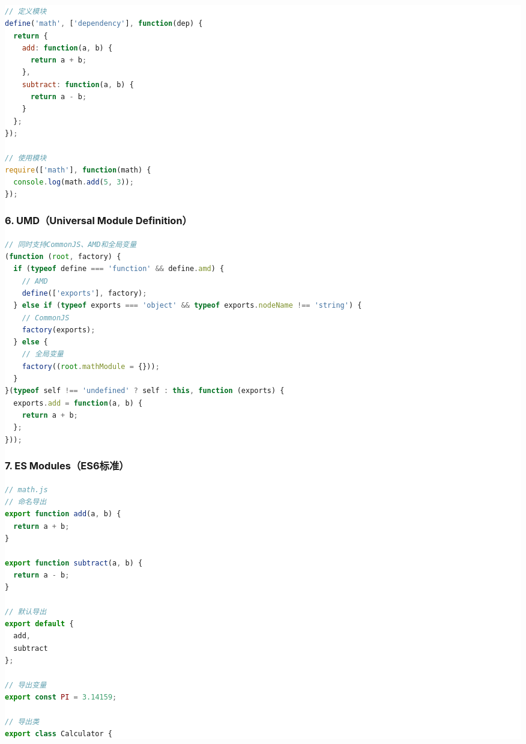```javascript
// 定义模块
define('math', ['dependency'], function(dep) {
  return {
    add: function(a, b) {
      return a + b;
    },
    subtract: function(a, b) {
      return a - b;
    }
  };
});

// 使用模块
require(['math'], function(math) {
  console.log(math.add(5, 3));
});
```

### 6. UMD（Universal Module Definition）

```javascript
// 同时支持CommonJS、AMD和全局变量
(function (root, factory) {
  if (typeof define === 'function' && define.amd) {
    // AMD
    define(['exports'], factory);
  } else if (typeof exports === 'object' && typeof exports.nodeName !== 'string') {
    // CommonJS
    factory(exports);
  } else {
    // 全局变量
    factory((root.mathModule = {}));
  }
}(typeof self !== 'undefined' ? self : this, function (exports) {
  exports.add = function(a, b) {
    return a + b;
  };
}));
```

### 7. ES Modules（ES6标准）

```javascript
// math.js
// 命名导出
export function add(a, b) {
  return a + b;
}

export function subtract(a, b) {
  return a - b;
}

// 默认导出
export default {
  add,
  subtract
};

// 导出变量
export const PI = 3.14159;

// 导出类
export class Calculator {
```